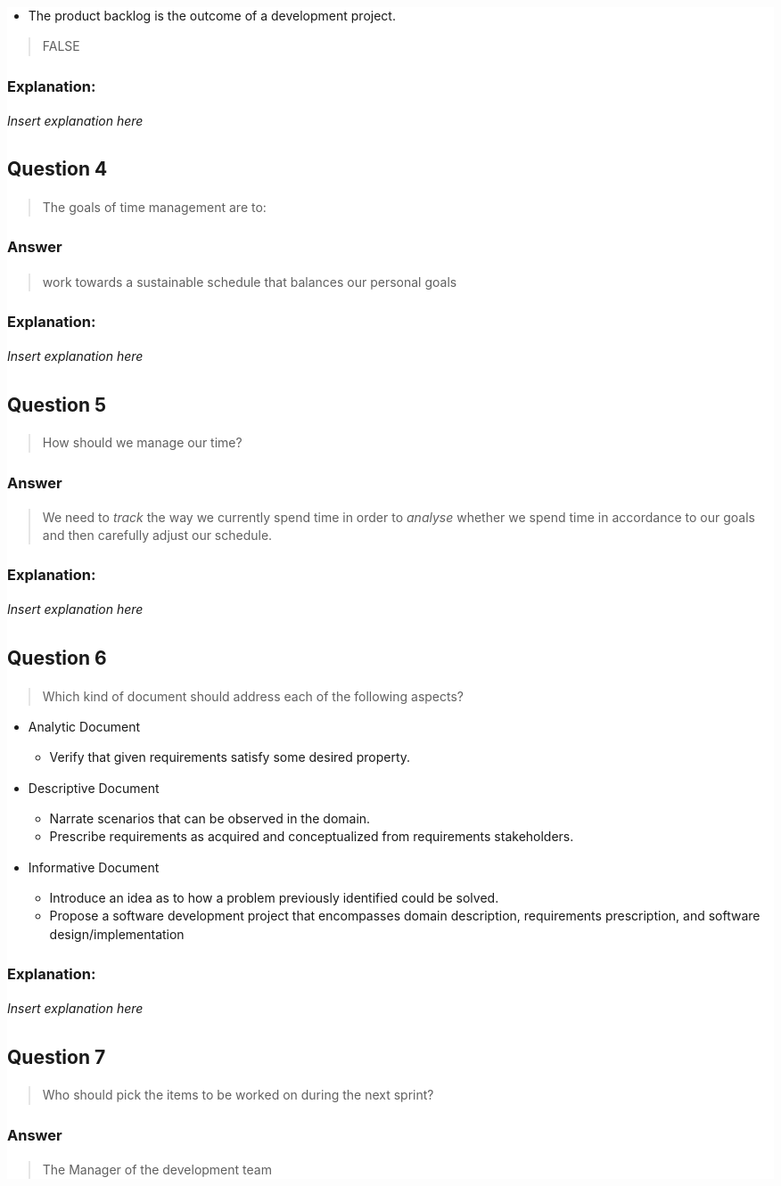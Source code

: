- The product backlog is the outcome of a development project.
> FALSE

### Explanation:

*Insert explanation here*

## Question 4
> The goals of time management are to:

### Answer
> work towards a sustainable schedule that balances our personal goals

### Explanation:

*Insert explanation here*

## Question 5
> How should we manage our time?

### Answer
> We need to *track* the way we currently spend time in order to *analyse* whether we spend time in accordance to our goals and then carefully adjust our schedule.

### Explanation:

*Insert explanation here*

## Question 6
> Which kind of document should address each of the following aspects?

- Analytic Document
    - Verify that given requirements satisfy some desired property.

- Descriptive Document
    - Narrate scenarios that can be observed in the domain.
    - Prescribe requirements as acquired and conceptualized from requirements stakeholders.

- Informative Document
    - Introduce an idea as to how a problem previously identified could be solved.
    - Propose a software development project that encompasses domain description, requirements prescription, and software design/implementation

### Explanation:

*Insert explanation here*

## Question 7
> Who should pick the items to be worked on during the next sprint?

### Answer
> The Manager of the development team
